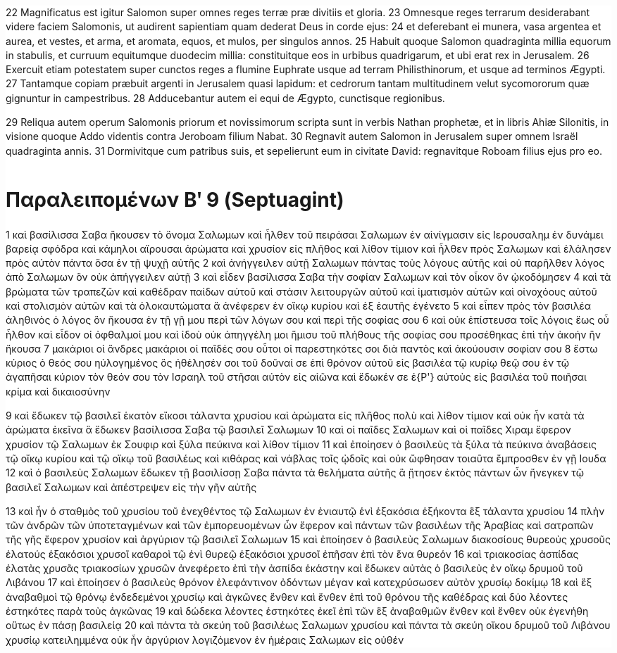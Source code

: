 22 Magnificatus est igitur Salomon super omnes reges terræ præ divitiis et gloria.
23 Omnesque reges terrarum desiderabant videre faciem Salomonis, ut audirent sapientiam quam dederat Deus in corde ejus:
24 et deferebant ei munera, vasa argentea et aurea, et vestes, et arma, et aromata, equos, et mulos, per singulos annos.
25 Habuit quoque Salomon quadraginta millia equorum in stabulis, et curruum equitumque duodecim millia: constituitque eos in urbibus quadrigarum, et ubi erat rex in Jerusalem.
26 Exercuit etiam potestatem super cunctos reges a flumine Euphrate usque ad terram Philisthinorum, et usque ad terminos Ægypti.
27 Tantamque copiam præbuit argenti in Jerusalem quasi lapidum: et cedrorum tantam multitudinem velut sycomororum quæ gignuntur in campestribus.
28 Adducebantur autem ei equi de Ægypto, cunctisque regionibus.

29 Reliqua autem operum Salomonis priorum et novissimorum scripta sunt in verbis Nathan prophetæ, et in libris Ahiæ Silonitis, in visione quoque Addo videntis contra Jeroboam filium Nabat.
30 Regnavit autem Salomon in Jerusalem super omnem Israël quadraginta annis.
31 Dormivitque cum patribus suis, et sepelierunt eum in civitate David: regnavitque Roboam filius ejus pro eo.


# Παραλειπομένων Βʹ 9 (Septuagint)

1 καὶ βασίλισσα Σαβα ἤκουσεν τὸ ὄνομα Σαλωμων καὶ ἦλθεν τοῦ πειράσαι Σαλωμων ἐν αἰνίγμασιν εἰς Ιερουσαλημ ἐν δυνάμει βαρείᾳ σφόδρα καὶ κάμηλοι αἴρουσαι ἀρώματα καὶ χρυσίον εἰς πλῆθος καὶ λίθον τίμιον καὶ ἦλθεν πρὸς Σαλωμων καὶ ἐλάλησεν πρὸς αὐτὸν πάντα ὅσα ἐν τῇ ψυχῇ αὐτῆς
2 καὶ ἀνήγγειλεν αὐτῇ Σαλωμων πάντας τοὺς λόγους αὐτῆς καὶ οὐ παρῆλθεν λόγος ἀπὸ Σαλωμων ὃν οὐκ ἀπήγγειλεν αὐτῇ
3 καὶ εἶδεν βασίλισσα Σαβα τὴν σοφίαν Σαλωμων καὶ τὸν οἶκον ὃν ᾠκοδόμησεν
4 καὶ τὰ βρώματα τῶν τραπεζῶν καὶ καθέδραν παίδων αὐτοῦ καὶ στάσιν λειτουργῶν αὐτοῦ καὶ ἱματισμὸν αὐτῶν καὶ οἰνοχόους αὐτοῦ καὶ στολισμὸν αὐτῶν καὶ τὰ ὁλοκαυτώματα ἃ ἀνέφερεν ἐν οἴκῳ κυρίου καὶ ἐξ ἑαυτῆς ἐγένετο
5 καὶ εἶπεν πρὸς τὸν βασιλέα ἀληθινὸς ὁ λόγος ὃν ἤκουσα ἐν τῇ γῇ μου περὶ τῶν λόγων σου καὶ περὶ τῆς σοφίας σου
6 καὶ οὐκ ἐπίστευσα τοῖς λόγοις ἕως οὗ ἦλθον καὶ εἶδον οἱ ὀφθαλμοί μου καὶ ἰδοὺ οὐκ ἀπηγγέλη μοι ἥμισυ τοῦ πλήθους τῆς σοφίας σου προσέθηκας ἐπὶ τὴν ἀκοήν ἣν ἤκουσα
7 μακάριοι οἱ ἄνδρες μακάριοι οἱ παῖδές σου οὗτοι οἱ παρεστηκότες σοι διὰ παντὸς καὶ ἀκούουσιν σοφίαν σου
8 ἔστω κύριος ὁ θεός σου ηὐλογημένος ὃς ἠθέλησέν σοι τοῦ δοῦναί σε ἐπὶ θρόνον αὐτοῦ εἰς βασιλέα τῷ κυρίῳ θεῷ σου ἐν τῷ ἀγαπῆσαι κύριον τὸν θεόν σου τὸν Ισραηλ τοῦ στῆσαι αὐτὸν εἰς αἰῶνα καὶ ἔδωκέν σε ἐ{P'} αὐτοὺς εἰς βασιλέα τοῦ ποιῆσαι κρίμα καὶ δικαιοσύνην

9 καὶ ἔδωκεν τῷ βασιλεῖ ἑκατὸν εἴκοσι τάλαντα χρυσίου καὶ ἀρώματα εἰς πλῆθος πολὺ καὶ λίθον τίμιον καὶ οὐκ ἦν κατὰ τὰ ἀρώματα ἐκεῖνα ἃ ἔδωκεν βασίλισσα Σαβα τῷ βασιλεῖ Σαλωμων
10 καὶ οἱ παῖδες Σαλωμων καὶ οἱ παῖδες Χιραμ ἔφερον χρυσίον τῷ Σαλωμων ἐκ Σουφιρ καὶ ξύλα πεύκινα καὶ λίθον τίμιον
11 καὶ ἐποίησεν ὁ βασιλεὺς τὰ ξύλα τὰ πεύκινα ἀναβάσεις τῷ οἴκῳ κυρίου καὶ τῷ οἴκῳ τοῦ βασιλέως καὶ κιθάρας καὶ νάβλας τοῖς ᾠδοῖς καὶ οὐκ ὤφθησαν τοιαῦτα ἔμπροσθεν ἐν γῇ Ιουδα
12 καὶ ὁ βασιλεὺς Σαλωμων ἔδωκεν τῇ βασιλίσσῃ Σαβα πάντα τὰ θελήματα αὐτῆς ἃ ᾔτησεν ἐκτὸς πάντων ὧν ἤνεγκεν τῷ βασιλεῖ Σαλωμων καὶ ἀπέστρεψεν εἰς τὴν γῆν αὐτῆς

13 καὶ ἦν ὁ σταθμὸς τοῦ χρυσίου τοῦ ἐνεχθέντος τῷ Σαλωμων ἐν ἐνιαυτῷ ἑνὶ ἑξακόσια ἑξήκοντα ἓξ τάλαντα χρυσίου
14 πλὴν τῶν ἀνδρῶν τῶν ὑποτεταγμένων καὶ τῶν ἐμπορευομένων ὧν ἔφερον καὶ πάντων τῶν βασιλέων τῆς Ἀραβίας καὶ σατραπῶν τῆς γῆς ἔφερον χρυσίον καὶ ἀργύριον τῷ βασιλεῖ Σαλωμων
15 καὶ ἐποίησεν ὁ βασιλεὺς Σαλωμων διακοσίους θυρεοὺς χρυσοῦς ἐλατούς ἑξακόσιοι χρυσοῖ καθαροὶ τῷ ἑνὶ θυρεῷ ἑξακόσιοι χρυσοῖ ἐπῆσαν ἐπὶ τὸν ἕνα θυρεόν
16 καὶ τριακοσίας ἀσπίδας ἐλατὰς χρυσᾶς τριακοσίων χρυσῶν ἀνεφέρετο ἐπὶ τὴν ἀσπίδα ἑκάστην καὶ ἔδωκεν αὐτὰς ὁ βασιλεὺς ἐν οἴκῳ δρυμοῦ τοῦ Λιβάνου
17 καὶ ἐποίησεν ὁ βασιλεὺς θρόνον ἐλεφάντινον ὀδόντων μέγαν καὶ κατεχρύσωσεν αὐτὸν χρυσίῳ δοκίμῳ
18 καὶ ἓξ ἀναβαθμοὶ τῷ θρόνῳ ἐνδεδεμένοι χρυσίῳ καὶ ἀγκῶνες ἔνθεν καὶ ἔνθεν ἐπὶ τοῦ θρόνου τῆς καθέδρας καὶ δύο λέοντες ἑστηκότες παρὰ τοὺς ἀγκῶνας
19 καὶ δώδεκα λέοντες ἑστηκότες ἐκεῖ ἐπὶ τῶν ἓξ ἀναβαθμῶν ἔνθεν καὶ ἔνθεν οὐκ ἐγενήθη οὕτως ἐν πάσῃ βασιλείᾳ
20 καὶ πάντα τὰ σκεύη τοῦ βασιλέως Σαλωμων χρυσίου καὶ πάντα τὰ σκεύη οἴκου δρυμοῦ τοῦ Λιβάνου χρυσίῳ κατειλημμένα οὐκ ἦν ἀργύριον λογιζόμενον ἐν ἡμέραις Σαλωμων εἰς οὐθέν